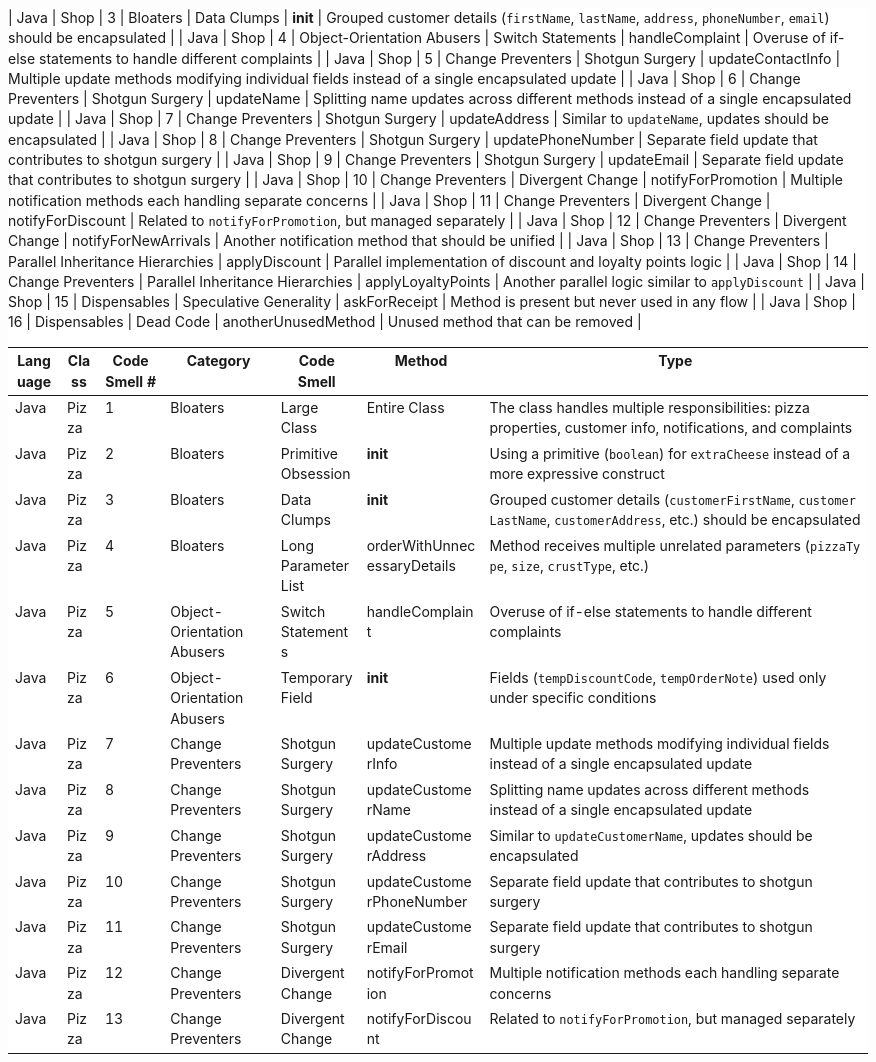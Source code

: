 | Java      | Shop   | 3            | Bloaters                   | Data Clumps                | __init__                        | Grouped customer details (`firstName`, `lastName`, `address`, `phoneNumber`, `email`) should be encapsulated |
| Java      | Shop   | 4            | Object-Orientation Abusers | Switch Statements          | handleComplaint                 | Overuse of if-else statements to handle different complaints |
| Java      | Shop   | 5            | Change Preventers          | Shotgun Surgery           | updateContactInfo               | Multiple update methods modifying individual fields instead of a single encapsulated update |
| Java      | Shop   | 6            | Change Preventers          | Shotgun Surgery           | updateName                      | Splitting name updates across different methods instead of a single encapsulated update |
| Java      | Shop   | 7            | Change Preventers          | Shotgun Surgery           | updateAddress                   | Similar to `updateName`, updates should be encapsulated |
| Java      | Shop   | 8            | Change Preventers          | Shotgun Surgery           | updatePhoneNumber               | Separate field update that contributes to shotgun surgery |
| Java      | Shop   | 9            | Change Preventers          | Shotgun Surgery           | updateEmail                     | Separate field update that contributes to shotgun surgery |
| Java      | Shop   | 10           | Change Preventers          | Divergent Change          | notifyForPromotion              | Multiple notification methods each handling separate concerns |
| Java      | Shop   | 11           | Change Preventers          | Divergent Change          | notifyForDiscount               | Related to `notifyForPromotion`, but managed separately |
| Java      | Shop   | 12           | Change Preventers          | Divergent Change          | notifyForNewArrivals            | Another notification method that should be unified |
| Java      | Shop   | 13           | Change Preventers          | Parallel Inheritance Hierarchies | applyDiscount              | Parallel implementation of discount and loyalty points logic |
| Java      | Shop   | 14           | Change Preventers          | Parallel Inheritance Hierarchies | applyLoyaltyPoints        | Another parallel logic similar to `applyDiscount` |
| Java      | Shop   | 15           | Dispensables               | Speculative Generality     | askForReceipt                   | Method is present but never used in any flow |
| Java      | Shop   | 16           | Dispensables               | Dead Code                  | anotherUnusedMethod             | Unused method that can be removed |

| Language  | Class         | Code Smell # | Category                   | Code Smell                 | Method                          | Type                                                                 |
|-----------|-------------|--------------|----------------------------|----------------------------|--------------------------------|----------------------------------------------------------------------|
| Java      | Pizza       | 1            | Bloaters                   | Large Class                | Entire Class                    | The class handles multiple responsibilities: pizza properties, customer info, notifications, and complaints |
| Java      | Pizza       | 2            | Bloaters                   | Primitive Obsession        | __init__                        | Using a primitive (`boolean`) for `extraCheese` instead of a more expressive construct |
| Java      | Pizza       | 3            | Bloaters                   | Data Clumps                | __init__                        | Grouped customer details (`customerFirstName`, `customerLastName`, `customerAddress`, etc.) should be encapsulated |
| Java      | Pizza       | 4            | Bloaters                   | Long Parameter List        | orderWithUnnecessaryDetails     | Method receives multiple unrelated parameters (`pizzaType`, `size`, `crustType`, etc.) |
| Java      | Pizza       | 5            | Object-Orientation Abusers | Switch Statements          | handleComplaint                 | Overuse of if-else statements to handle different complaints |
| Java      | Pizza       | 6            | Object-Orientation Abusers | Temporary Field            | __init__                        | Fields (`tempDiscountCode`, `tempOrderNote`) used only under specific conditions |
| Java      | Pizza       | 7            | Change Preventers          | Shotgun Surgery           | updateCustomerInfo              | Multiple update methods modifying individual fields instead of a single encapsulated update |
| Java      | Pizza       | 8            | Change Preventers          | Shotgun Surgery           | updateCustomerName              | Splitting name updates across different methods instead of a single encapsulated update |
| Java      | Pizza       | 9            | Change Preventers          | Shotgun Surgery           | updateCustomerAddress           | Similar to `updateCustomerName`, updates should be encapsulated |
| Java      | Pizza       | 10           | Change Preventers          | Shotgun Surgery           | updateCustomerPhoneNumber       | Separate field update that contributes to shotgun surgery |
| Java      | Pizza       | 11           | Change Preventers          | Shotgun Surgery           | updateCustomerEmail             | Separate field update that contributes to shotgun surgery |
| Java      | Pizza       | 12           | Change Preventers          | Divergent Change          | notifyForPromotion              | Multiple notification methods each handling separate concerns |
| Java      | Pizza       | 13           | Change Preventers          | Divergent Change          | notifyForDiscount               | Related to `notifyForPromotion`, but managed separately |